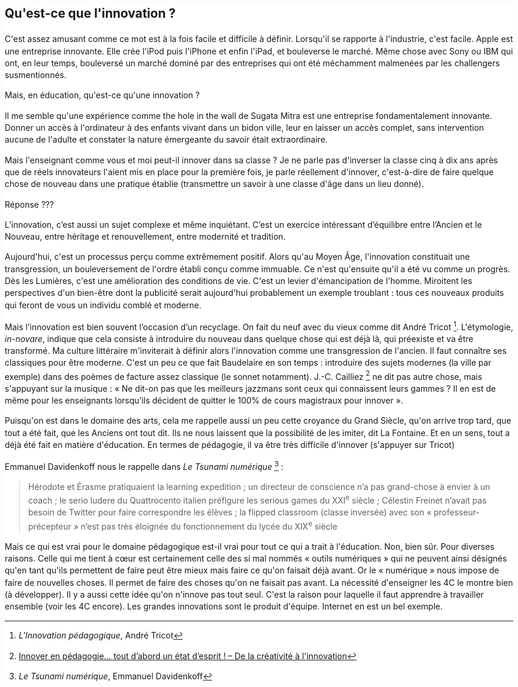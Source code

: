 ## Qu'est-ce que l'innovation ?
C'est assez amusant comme ce mot est à la fois facile et difficile à définir. Lorsqu'il se rapporte à l'industrie, c'est facile. Apple est une entreprise innovante. Elle crée l'iPod puis l'iPhone et enfin l'iPad, et bouleverse le marché. Même chose avec Sony ou IBM qui ont, en leur temps, bouleversé un marché dominé par des entreprises qui ont été méchamment malmenées par les challengers susmentionnés.

Mais, en éducation, qu'est-ce qu'une innovation ?

Il me semble qu'une expérience comme the hole in the wall de Sugata Mitra est une entreprise fondamentalement innovante. Donner un accès à l'ordinateur à des enfants vivant dans un bidon ville, leur en laisser un accès complet, sans intervention aucune de l'adulte et constater la nature émergeante du savoir était extraordinaire.

Mais l'enseignant comme vous et moi peut-il innover dans sa classe ? Je ne parle pas d'inverser la classe cinq à dix ans après que de réels innovateurs l'aient mis en place pour la première fois, je parle réellement d'innover, c'est-à-dire de faire quelque chose de nouveau dans une pratique établie (transmettre un savoir à une classe d'âge dans un lieu donné). 

Réponse ???

L’innovation, c’est aussi un sujet complexe et même inquiétant. C’est un exercice intéressant d’équilibre entre l’Ancien et le Nouveau, entre héritage et renouvellement, entre modernité et tradition.

Aujourd'hui, c'est un processus perçu comme extrêmement positif. Alors qu'au Moyen Âge, l'innovation constituait une transgression, un bouleversement de l'ordre établi conçu comme immuable. Ce n'est qu'ensuite qu'il a été vu comme un progrès. Dès les Lumières, c'est une amélioration des conditions de vie. C'est un levier d'émancipation de l'homme. Miroitent les perspectives d'un bien-être dont la publicité serait aujourd'hui probablement un exemple troublant : tous ces nouveaux produits qui feront de vous un individu comblé et moderne.

Mais l’innovation est bien souvent l’occasion d’un recyclage. On fait du neuf avec du vieux comme dit André Tricot [^1]. L'étymologie, *in-novare*, indique que cela consiste à introduire du nouveau dans quelque chose qui est déjà là, qui préexiste et va être transformé. Ma culture littéraire m'inviterait à définir alors l'innovation comme une transgression de l'ancien. Il faut connaître ses classiques pour être moderne. C'est un peu ce que fait Baudelaire en son temps : introduire des sujets modernes (la ville par exemple) dans des poèmes de facture assez classique (le sonnet notamment). J.-C. Cailliez [^2] ne dit pas autre chose, mais s'appuyant sur la musique : « Ne dit-on pas que les meilleurs jazzmans sont ceux qui connaissent leurs gammes ? Il en est de même pour les enseignants lorsqu’ils décident de quitter le 100% de cours magistraux pour innover ».

Puisqu'on est dans le domaine des arts, cela me rappelle aussi un peu cette croyance du Grand Siècle, qu'on arrive trop tard, que tout a été fait, que les Anciens ont tout dit. Ils ne nous laissent que la possibilité de les imiter, dit La Fontaine. Et en un sens, tout a déjà été fait en matière d'éducation. En termes de pédagogie, il va être très difficile d'innover (s'appuyer sur Tricot)

Emmanuel Davidenkoff nous le rappelle dans *Le Tsunami numérique* [^4] :

> Hérodote et Érasme pratiquaient la learning expedition ; un directeur de conscience n’a pas grand-chose à envier à un coach ; le serio ludere du Quattrocento italien préfigure les serious games du XXI<sup>e</sup> siècle ; Célestin Freinet n’avait pas besoin de Twitter pour faire correspondre les élèves ; la flipped classroom (classe inversée) avec son « professeur-précepteur » n’est pas très éloignée du fonctionnement du lycée du XIX<sup>e</sup> siècle

Mais ce qui est vrai pour le domaine pédagogique est-il vrai pour tout ce qui a trait à l'éducation. Non, bien sûr. Pour diverses raisons. Celle qui me tient à cœur est certainement celle des si mal nommés « outils numériques » qui ne peuvent ainsi désignés qu'en tant qu'ils permettent de faire peut être mieux mais faire ce qu'on faisait déjà avant. Or le « numérique » nous impose de faire de nouvelles choses. Il permet de faire des choses qu'on ne faisait pas avant. La nécessité d'enseigner les 4C le montre bien (à développer). Il y a aussi cette idée qu'on n'innove pas tout seul. C'est la raison pour laquelle il faut apprendre à travailler ensemble (voir les 4C encore). Les grandes innovations sont le produit d'équipe. Internet en est un bel exemple.


[^1]: *L'Innovation pédagogique*, André Tricot
[^2]: [Innover en pédagogie… tout d’abord un état d’esprit ! – De la créativité à l'innovation](https://blog.educpros.fr/jean-charles-cailliez/2022/04/05/innover-en-pedagogie-tout-dabord-un-etat-desprit/)
[^3]: [Creating Innovators: The Making of Young People Who Will Change the World, Tony Wagner](https://www.amazon.co.uk/dp/B005GG0NFU/ref=nodl_?tag=readwise-21&dplnkId=463a1fcf-e8af-482a-b8c7-66e25dc21472)
[^4]: *Le Tsunami numérique*, Emmanuel Davidenkoff
[^5]: *The Innovator’s Mindset*, Part 1: Innovation in Education, Chapter 1 What Innovation Is and Isn’t, George Couros
[^6]: [The Disruption Machine, What the gospel of innovation gets wrong]( http://www.newyorker.com/magazine/2014/06/23/the-disruption-machine), Jill Lepore
[^7]: [Changement et innovation en éducation : deux notions en résonance](https://journals.openedition.org//edso/8911)
[^8]: *Teaching as a Design Science*, Diana Laurillard
[^9]: *Failure to disrupt*, Justin Reich
[^10]: *Creative Schools: The Grassroots Revolution That's Transforming Education*, Ken Robinson 
[^11]: *The Innovators*, Walter Isaacson